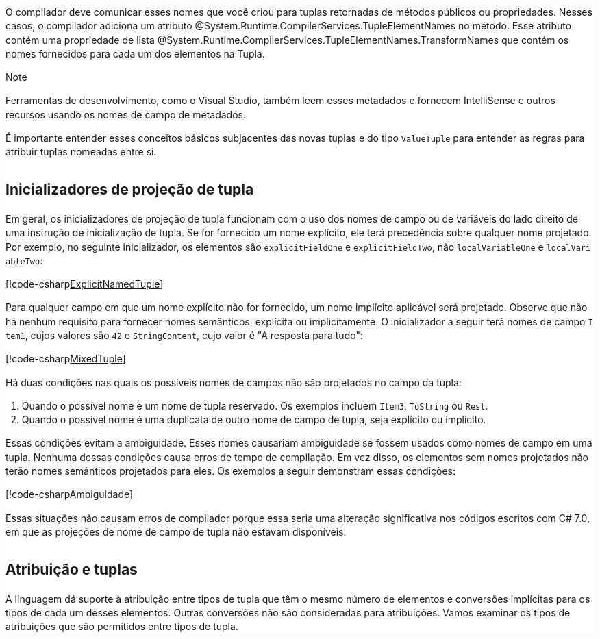 O compilador deve comunicar esses nomes que você criou para tuplas retornadas de métodos públicos ou propriedades. Nesses casos, o compilador adiciona um atributo @System.Runtime.CompilerServices.TupleElementNames no método. Esse atributo contém uma propriedade de lista @System.Runtime.CompilerServices.TupleElementNames.TransformNames que contém os nomes fornecidos para cada um dos elementos na Tupla.

> [!NOTE]
> Ferramentas de desenvolvimento, como o Visual Studio, também leem esses metadados e fornecem IntelliSense e outros recursos usando os nomes de campo de metadados.

É importante entender esses conceitos básicos subjacentes das novas tuplas e do tipo `ValueTuple` para entender as regras para atribuir tuplas nomeadas entre si.

## <a name="tuple-projection-initializers"></a>Inicializadores de projeção de tupla

Em geral, os inicializadores de projeção de tupla funcionam com o uso dos nomes de campo ou de variáveis do lado direito de uma instrução de inicialização de tupla.
Se for fornecido um nome explícito, ele terá precedência sobre qualquer nome projetado. Por exemplo, no seguinte inicializador, os elementos são `explicitFieldOne` e `explicitFieldTwo`, não `localVariableOne` e `localVariableTwo`:

[!code-csharp[ExplicitNamedTuple](../../samples/snippets/csharp/tuples/tuples/program.cs#ProjectionExample_Explicit "Tupla de nome explícito")]

Para qualquer campo em que um nome explícito não for fornecido, um nome implícito aplicável será projetado. Observe que não há nenhum requisito para fornecer nomes semânticos, explícita ou implicitamente. O inicializador a seguir terá nomes de campo `Item1`, cujos valores são `42` e `StringContent`, cujo valor é "A resposta para tudo":

[!code-csharp[MixedTuple](../../samples/snippets/csharp/tuples/tuples/program.cs#MixedTuple "tupla mista")]

Há duas condições nas quais os possíveis nomes de campos não são projetados no campo da tupla:

1. Quando o possível nome é um nome de tupla reservado. Os exemplos incluem `Item3`, `ToString` ou `Rest`.
1. Quando o possível nome é uma duplicata de outro nome de campo de tupla, seja explícito ou implícito.

Essas condições evitam a ambiguidade. Esses nomes causariam ambiguidade se fossem usados como nomes de campo em uma tupla. Nenhuma dessas condições causa erros de tempo de compilação. Em vez disso, os elementos sem nomes projetados não terão nomes semânticos projetados para eles.  Os exemplos a seguir demonstram essas condições:

[!code-csharp[Ambiguidade](../../samples/snippets/csharp/tuples/tuples/program.cs#ProjectionAmbiguities "tuplas em que as projeções não são realizadas")]

Essas situações não causam erros de compilador porque essa seria uma alteração significativa nos códigos escritos com C# 7.0, em que as projeções de nome de campo de tupla não estavam disponíveis.

## <a name="assignment-and-tuples"></a>Atribuição e tuplas

A linguagem dá suporte à atribuição entre tipos de tupla que têm o mesmo número de elementos e conversões implícitas para os tipos de cada um desses elementos. Outras conversões não são consideradas para atribuições. Vamos examinar os tipos de atribuições que são permitidos entre tipos de tupla.
